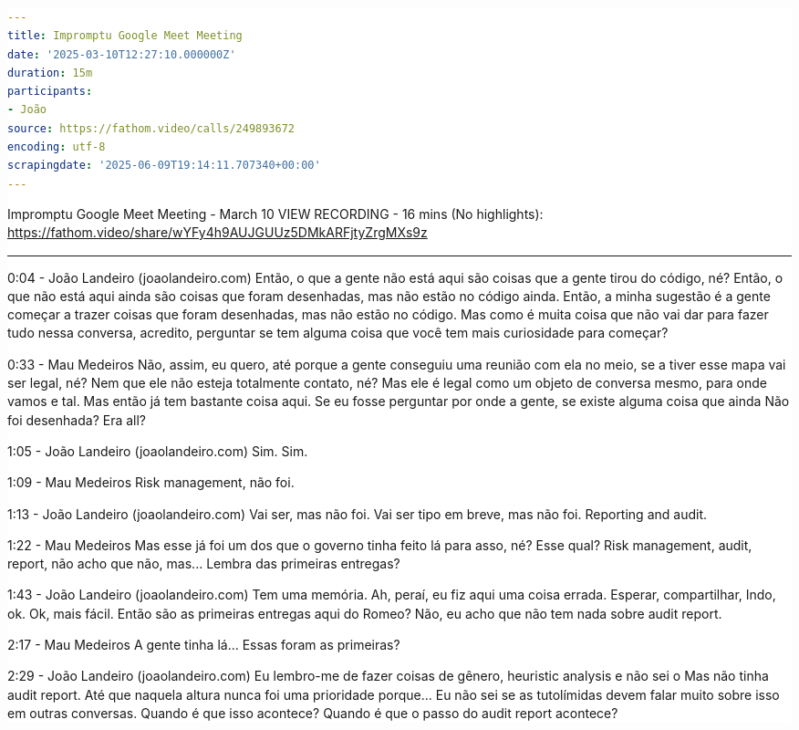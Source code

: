 ```yaml
---
title: Impromptu Google Meet Meeting
date: '2025-03-10T12:27:10.000000Z'
duration: 15m
participants:
- João
source: https://fathom.video/calls/249893672
encoding: utf-8
scrapingdate: '2025-06-09T19:14:11.707340+00:00'
---
```


Impromptu Google Meet Meeting - March 10
VIEW RECORDING - 16 mins (No highlights): https://fathom.video/share/wYFy4h9AUJGUUz5DMkARFjtyZrgMXs9z

---

0:04 - João Landeiro (joaolandeiro.com)
  Então, o que a gente não está aqui são coisas que a gente tirou do código, né? Então, o que não está aqui ainda são coisas que foram desenhadas, mas não estão no código ainda.  Então, a minha sugestão é a gente começar a trazer coisas que foram desenhadas, mas não estão no código. Mas como é muita coisa que não vai dar para fazer tudo nessa conversa, acredito, perguntar se tem alguma coisa que você tem mais curiosidade para começar?

0:33 - Mau Medeiros
  Não, assim, eu quero, até porque a gente conseguiu uma reunião com ela no meio, se a tiver esse mapa vai ser legal, né?  Nem que ele não esteja totalmente contato, né? Mas ele é legal como um objeto de conversa mesmo, para onde vamos e tal.  Mas então já tem bastante coisa aqui. Se eu fosse perguntar por onde a gente, se existe alguma coisa que ainda  Não foi desenhada? Era all?

1:05 - João Landeiro (joaolandeiro.com)
  Sim. Sim.

1:09 - Mau Medeiros
  Risk management, não foi.

1:13 - João Landeiro (joaolandeiro.com)
  Vai ser, mas não foi. Vai ser tipo em breve, mas não foi. Reporting and audit.

1:22 - Mau Medeiros
  Mas esse já foi um dos que o governo tinha feito lá para asso, né? Esse qual? Risk management, audit, report, não acho que não, mas...  Lembra das primeiras entregas?

1:43 - João Landeiro (joaolandeiro.com)
  Tem uma memória. Ah, peraí, eu fiz aqui uma coisa errada. Esperar, compartilhar, Indo, ok. Ok, mais fácil. Então são as primeiras entregas aqui do Romeo?  Não, eu acho que não tem nada sobre audit report.

2:17 - Mau Medeiros
  A gente tinha lá... Essas foram as primeiras?

2:29 - João Landeiro (joaolandeiro.com)
  Eu lembro-me de fazer coisas de gênero, heuristic analysis e não sei o Mas não tinha audit report. Até que naquela altura nunca foi uma prioridade porque...  Eu não sei se as tutolímidas devem falar muito sobre isso em outras conversas. Quando é que isso acontece? Quando é que o passo do audit report acontece?
